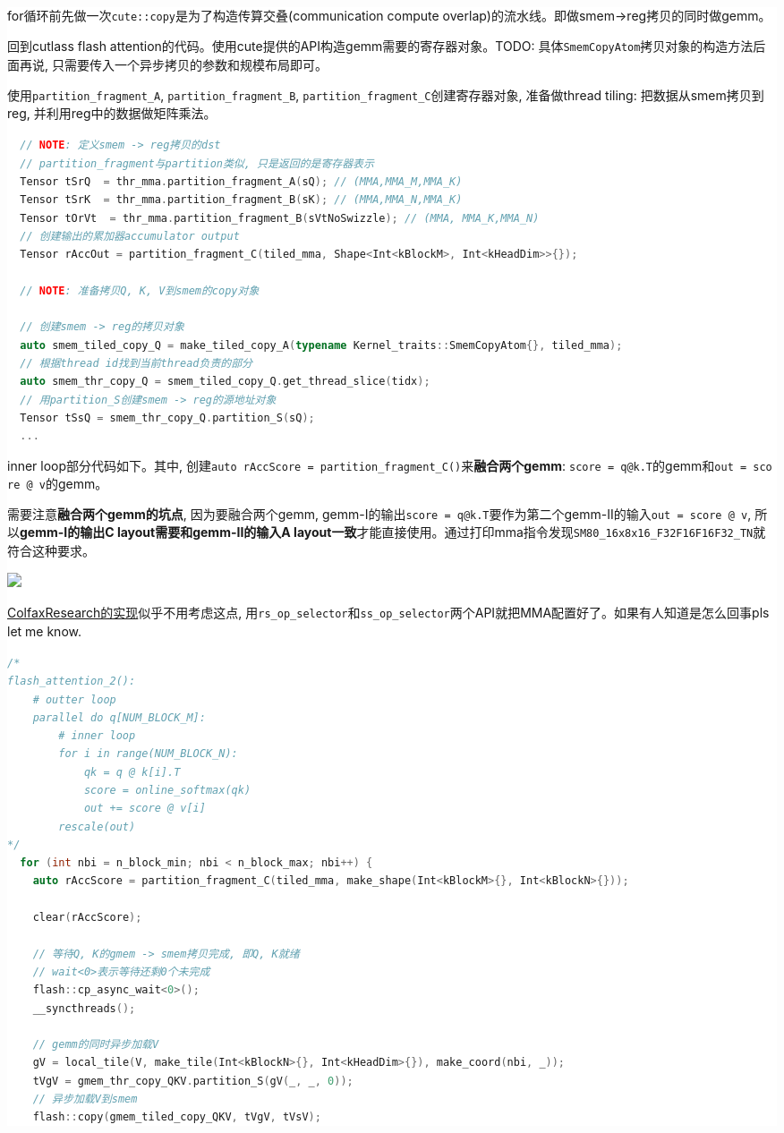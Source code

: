 for循环前先做一次`cute::copy`是为了构造传算交叠(communication compute overlap)的流水线。即做smem->reg拷贝的同时做gemm。

回到cutlass flash attention的代码。使用cute提供的API构造gemm需要的寄存器对象。TODO: 具体`SmemCopyAtom`拷贝对象的构造方法后面再说, 只需要传入一个异步拷贝的参数和规模布局即可。

使用`partition_fragment_A`, `partition_fragment_B`, `partition_fragment_C`创建寄存器对象, 准备做thread tiling: 把数据从smem拷贝到reg, 并利用reg中的数据做矩阵乘法。

```cpp
  // NOTE: 定义smem -> reg拷贝的dst
  // partition_fragment与partition类似, 只是返回的是寄存器表示
  Tensor tSrQ  = thr_mma.partition_fragment_A(sQ); // (MMA,MMA_M,MMA_K)
  Tensor tSrK  = thr_mma.partition_fragment_B(sK); // (MMA,MMA_N,MMA_K)
  Tensor tOrVt  = thr_mma.partition_fragment_B(sVtNoSwizzle); // (MMA, MMA_K,MMA_N)
  // 创建输出的累加器accumulator output
  Tensor rAccOut = partition_fragment_C(tiled_mma, Shape<Int<kBlockM>, Int<kHeadDim>>{});

  // NOTE: 准备拷贝Q, K, V到smem的copy对象

  // 创建smem -> reg的拷贝对象
  auto smem_tiled_copy_Q = make_tiled_copy_A(typename Kernel_traits::SmemCopyAtom{}, tiled_mma);
  // 根据thread id找到当前thread负责的部分
  auto smem_thr_copy_Q = smem_tiled_copy_Q.get_thread_slice(tidx);
  // 用partition_S创建smem -> reg的源地址对象
  Tensor tSsQ = smem_thr_copy_Q.partition_S(sQ);
  ...
```

inner loop部分代码如下。其中, 创建`auto rAccScore = partition_fragment_C()`来**融合两个gemm**: `score = q@k.T`的gemm和`out = score @ v`的gemm。

需要注意**融合两个gemm的坑点**, 因为要融合两个gemm, gemm-I的输出`score = q@k.T`要作为第二个gemm-II的输入`out = score @ v`, 所以**gemm-I的输出C layout需要和gemm-II的输入A layout一致**才能直接使用。通过打印mma指令发现`SM80_16x8x16_F32F16F16F32_TN`就符合这种要求。

![](https://raw.githubusercontent.com/66RING/66RING/master/.github/images/Notes/universe/ml/cutlass_flash_attention_top_down/mma.webp)

[ColfaxResearch的实现](https://github.com/ColfaxResearch/cutlass-kernels/blob/c796d779c9991213252e9f0a07e5516c8d829e3f/src/fmha/fmha_forward.cu#L114)似乎不用考虑这点, 用`rs_op_selector`和`ss_op_selector`两个API就把MMA配置好了。如果有人知道是怎么回事pls let me know.


```cpp
/*
flash_attention_2():
    # outter loop
    parallel do q[NUM_BLOCK_M]:
        # inner loop
        for i in range(NUM_BLOCK_N):
            qk = q @ k[i].T
            score = online_softmax(qk)
            out += score @ v[i]
        rescale(out)
*/
  for (int nbi = n_block_min; nbi < n_block_max; nbi++) {
    auto rAccScore = partition_fragment_C(tiled_mma, make_shape(Int<kBlockM>{}, Int<kBlockN>{}));

    clear(rAccScore);

    // 等待Q, K的gmem -> smem拷贝完成, 即Q, K就绪
    // wait<0>表示等待还剩0个未完成
    flash::cp_async_wait<0>();
    __syncthreads();

    // gemm的同时异步加载V
    gV = local_tile(V, make_tile(Int<kBlockN>{}, Int<kHeadDim>{}), make_coord(nbi, _));
    tVgV = gmem_thr_copy_QKV.partition_S(gV(_, _, 0));
    // 异步加载V到smem
    flash::copy(gmem_tiled_copy_QKV, tVgV, tVsV);
```